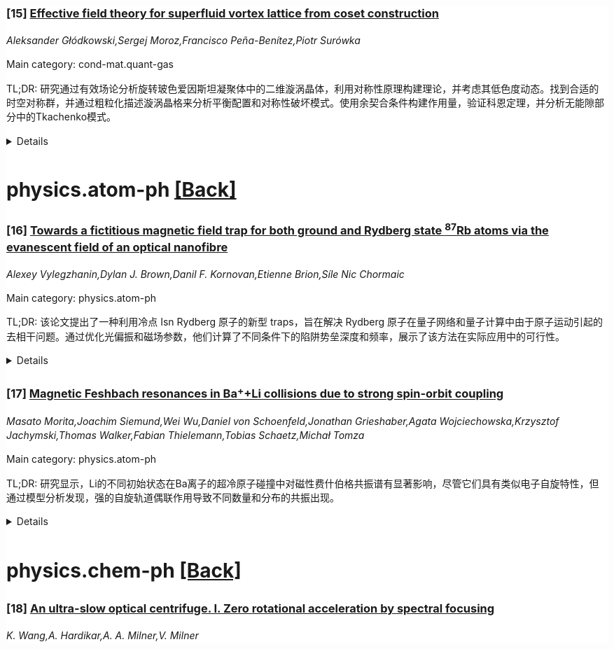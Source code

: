 
### [15] [Effective field theory for superfluid vortex lattice from coset construction](https://arxiv.org/abs/2507.13352)
*Aleksander Głódkowski,Sergej Moroz,Francisco Peña-Benítez,Piotr Surówka*

Main category: cond-mat.quant-gas

TL;DR: 研究通过有效场论分析旋转玻色爱因斯坦凝聚体中的二维漩涡晶体，利用对称性原理构建理论，并考虑其低色度动态。找到合适的时空对称群，并通过粗粒化描述漩涡晶格来分析平衡配置和对称性破坏模式。使用余契合条件构建作用量，验证科恩定理，并分析无能隙部分中的Tkachenko模式。


<details><summary>Details</summary></details>


<div id='physics.atom-ph'></div>

# physics.atom-ph [[Back]](#toc)

### [16] [Towards a fictitious magnetic field trap for both ground and Rydberg state $^{87}$Rb atoms via the evanescent field of an optical nanofibre](https://arxiv.org/abs/2507.12827)
*Alexey Vylegzhanin,Dylan J. Brown,Danil F. Kornovan,Etienne Brion,Síle Nic Chormaic*

Main category: physics.atom-ph

TL;DR: 该论文提出了一种利用冷点 Isn Rydberg 原子的新型 traps，旨在解决 Rydberg 原子在量子网络和量子计算中由于原子运动引起的去相干问题。通过优化光偏振和磁场参数，他们计算了不同条件下的陷阱势垒深度和频率，展示了该方法在实际应用中的可行性。


<details><summary>Details</summary></details>


### [17] [Magnetic Feshbach resonances in Ba$^+$+Li collisions due to strong spin-orbit coupling](https://arxiv.org/abs/2507.12936)
*Masato Morita,Joachim Siemund,Wei Wu,Daniel von Schoenfeld,Jonathan Grieshaber,Agata Wojciechowska,Krzysztof Jachymski,Thomas Walker,Fabian Thielemann,Tobias Schaetz,Michał Tomza*

Main category: physics.atom-ph

TL;DR: 研究显示，Li的不同初始状态在Ba离子的超冷原子碰撞中对磁性费什伯格共振谱有显著影响，尽管它们具有类似电子自旋特性，但通过模型分析发现，强的自旋轨道偶联作用导致不同数量和分布的共振出现。


<details><summary>Details</summary></details>


<div id='physics.chem-ph'></div>

# physics.chem-ph [[Back]](#toc)

### [18] [An ultra-slow optical centrifuge. I. Zero rotational acceleration by spectral focusing](https://arxiv.org/abs/2507.12689)
*K. Wang,A. Hardikar,A. A. Milner,V. Milner*
